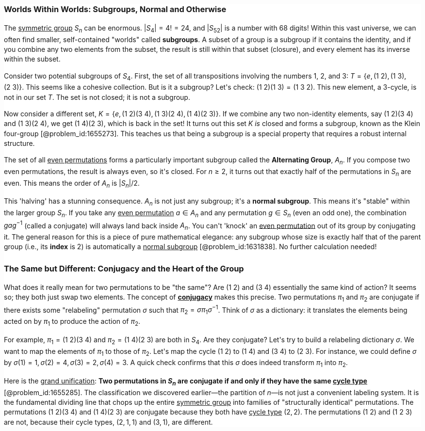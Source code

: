 ### Worlds Within Worlds: Subgroups, Normal and Otherwise

The [symmetric group](@article_id:141761) $S_n$ can be enormous. $|S_4| = 4! = 24$, and $|S_{52}|$ is a number with 68 digits! Within this vast universe, we can often find smaller, self-contained "worlds" called **subgroups**. A subset of a group is a subgroup if it contains the identity, and if you combine any two elements from the subset, the result is still within that subset (closure), and every element has its inverse within the subset.

Consider two potential subgroups of $S_4$. First, the set of all transpositions involving the numbers 1, 2, and 3: $T = \{e, (1 \ 2), (1 \ 3), (2 \ 3)\}$. This seems like a cohesive collection. But is it a subgroup? Let's check: $(1 \ 2)(1 \ 3) = (1 \ 3 \ 2)$. This new element, a 3-cycle, is not in our set $T$. The set is not closed; it is not a subgroup.

Now consider a different set, $K = \{e, (1 \ 2)(3 \ 4), (1 \ 3)(2 \ 4), (1 \ 4)(2 \ 3)\}$. If we combine any two non-identity elements, say $(1 \ 2)(3 \ 4)$ and $(1 \ 3)(2 \ 4)$, we get $(1 \ 4)(2 \ 3)$, which is back in the set! It turns out this set $K$ *is* closed and forms a subgroup, known as the Klein four-group [@problem_id:1655273]. This teaches us that being a subgroup is a special property that requires a robust internal structure.

The set of all [even permutations](@article_id:145975) forms a particularly important subgroup called the **Alternating Group**, $A_n$. If you compose two even permutations, the result is always even, so it's closed. For $n \ge 2$, it turns out that exactly half of the permutations in $S_n$ are even. This means the order of $A_n$ is $|S_n|/2$.

This 'halving' has a stunning consequence. $A_n$ is not just any subgroup; it's a **normal subgroup**. This means it's "stable" within the larger group $S_n$. If you take any [even permutation](@article_id:152398) $a \in A_n$ and any permutation $g \in S_n$ (even an odd one), the combination $gag^{-1}$ (called a conjugate) will always land back inside $A_n$. You can't 'knock' an [even permutation](@article_id:152398) out of its group by conjugating it. The general reason for this is a piece of pure mathematical elegance: any subgroup whose size is exactly half that of the parent group (i.e., its **index** is 2) is automatically a [normal subgroup](@article_id:143944) [@problem_id:1631838]. No further calculation needed!

### The Same but Different: Conjugacy and the Heart of the Group

What does it really mean for two permutations to be "the same"? Are $(1 \ 2)$ and $(3 \ 4)$ essentially the same kind of action? It seems so; they both just swap two elements. The concept of **[conjugacy](@article_id:151260)** makes this precise. Two permutations $\pi_1$ and $\pi_2$ are conjugate if there exists some "relabeling" permutation $\sigma$ such that $\pi_2 = \sigma \pi_1 \sigma^{-1}$. Think of $\sigma$ as a dictionary: it translates the elements being acted on by $\pi_1$ to produce the action of $\pi_2$.

For example, $\pi_1 = (1 \ 2)(3 \ 4)$ and $\pi_2 = (1 \ 4)(2 \ 3)$ are both in $S_4$. Are they conjugate? Let's try to build a relabeling dictionary $\sigma$. We want to map the elements of $\pi_1$ to those of $\pi_2$. Let's map the cycle $(1 \ 2)$ to $(1 \ 4)$ and $(3 \ 4)$ to $(2 \ 3)$. For instance, we could define $\sigma$ by $\sigma(1)=1, \sigma(2)=4, \sigma(3)=2, \sigma(4)=3$. A quick check confirms that this $\sigma$ does indeed transform $\pi_1$ into $\pi_2$.

Here is the [grand unification](@article_id:159879): **Two permutations in $S_n$ are conjugate if and only if they have the same [cycle type](@article_id:136216)** [@problem_id:1655285]. The classification we discovered earlier—the partition of $n$—is not just a convenient labeling system. It is the fundamental dividing line that chops up the entire [symmetric group](@article_id:141761) into families of "structurally identical" permutations. The permutations $(1 \ 2)(3 \ 4)$ and $(1 \ 4)(2 \ 3)$ are conjugate because they both have [cycle type](@article_id:136216) $(2, 2)$. The permutations $(1 \ 2)$ and $(1 \ 2 \ 3)$ are not, because their cycle types, $(2, 1, 1)$ and $(3, 1)$, are different.
